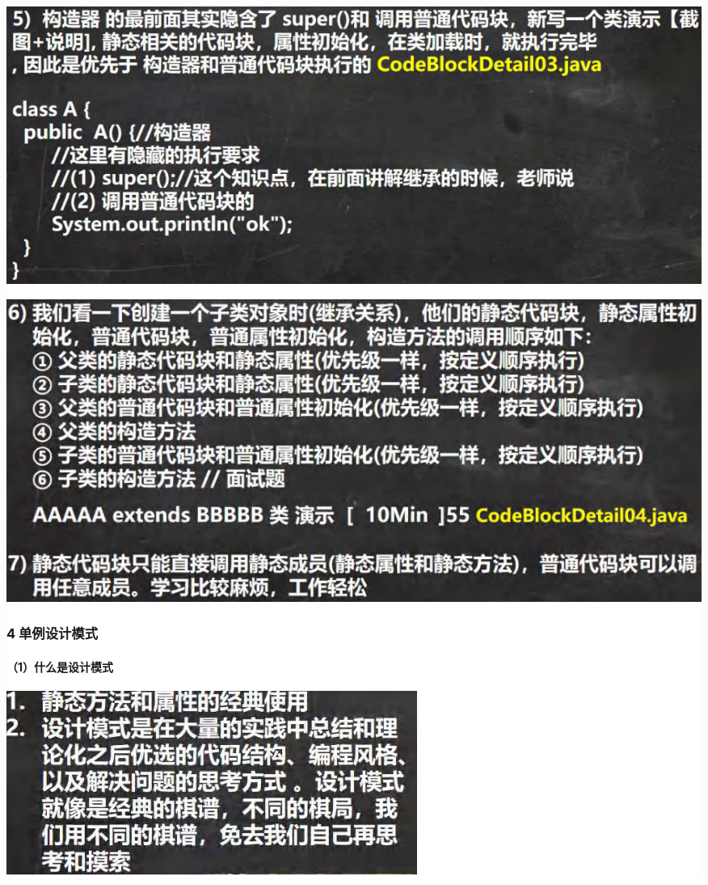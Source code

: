 ![](javaSE.assets/170.png)

![](javaSE.assets/171.png)





### 4 单例设计模式

#### （1）什么是设计模式

![](javaSE.assets/172.png)
